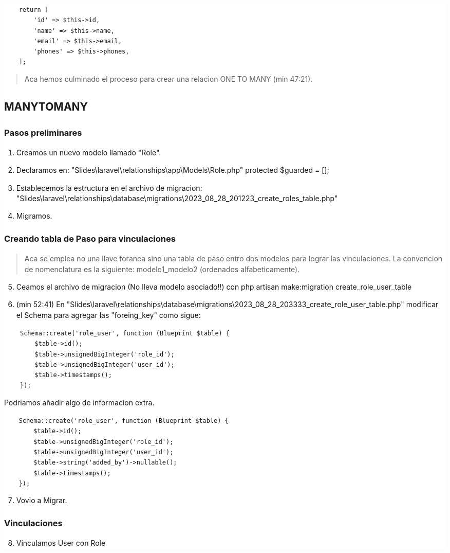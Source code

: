        return [
            'id' => $this->id,
            'name' => $this->name,
            'email' => $this->email,
            'phones' => $this->phones,
        ];

> Aca hemos culminado el proceso para crear una relacion ONE TO MANY (min 47:21).

## MANYTOMANY
### Pasos preliminares
1. Creamos un nuevo modelo llamado "Role".

2. Declaramos en:
"Slides\laravel\relationships\app\Models\Role.php"
protected $guarded = [];

3. Establecemos la estructura en el archivo de migracion:
"Slides\laravel\relationships\database\migrations\2023_08_28_201223_create_roles_table.php"

4. Migramos.

### Creando tabla de Paso para vinculaciones
> Aca se emplea no una llave foranea sino una tabla de paso entro dos modelos para lograr las vinculaciones. La convencion de nomenclatura es la siguiente: modelo1_modelo2 (ordenados alfabeticamente).

5. Ceamos el archivo de migracion (No lleva modelo asociado!!) con php artisan make:migration create_role_user_table

6. (min 52:41) En "Slides\laravel\relationships\database\migrations\2023_08_28_203333_create_role_user_table.php" modificar el Schema para agregar las "foreing_key" como sigue:

        Schema::create('role_user', function (Blueprint $table) {
            $table->id();
            $table->unsignedBigInteger('role_id');
            $table->unsignedBigInteger('user_id');
            $table->timestamps();
        });

Podriamos añadir algo de informacion extra.

        Schema::create('role_user', function (Blueprint $table) {
            $table->id();
            $table->unsignedBigInteger('role_id');
            $table->unsignedBigInteger('user_id');
            $table->string('added_by')->nullable();
            $table->timestamps();
        });

7. Vovio a Migrar.

### Vinculaciones
8. Vinculamos User con Role
